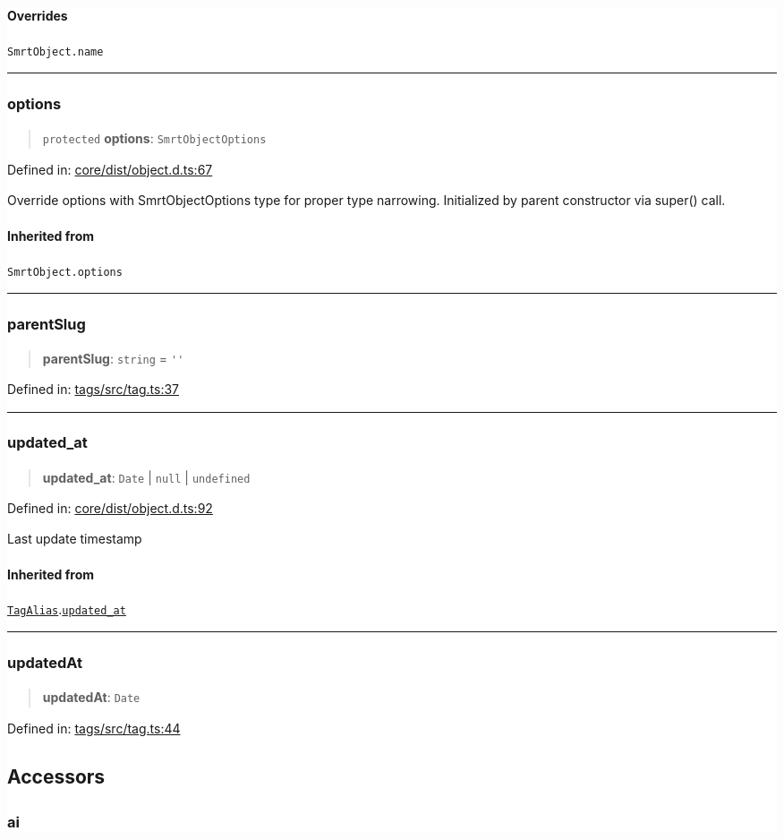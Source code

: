 #### Overrides

`SmrtObject.name`

***

### options

> `protected` **options**: `SmrtObjectOptions`

Defined in: [core/dist/object.d.ts:67](https://github.com/happyvertical/smrt/blob/71a16025d52b026725fd522a392015e67e1d6489/packages/core/dist/object.d.ts#L67)

Override options with SmrtObjectOptions type for proper type narrowing.
Initialized by parent constructor via super() call.

#### Inherited from

`SmrtObject.options`

***

### parentSlug

> **parentSlug**: `string` = `''`

Defined in: [tags/src/tag.ts:37](https://github.com/happyvertical/smrt/blob/71a16025d52b026725fd522a392015e67e1d6489/packages/tags/src/tag.ts#L37)

***

### updated\_at

> **updated\_at**: `Date` \| `null` \| `undefined`

Defined in: [core/dist/object.d.ts:92](https://github.com/happyvertical/smrt/blob/71a16025d52b026725fd522a392015e67e1d6489/packages/core/dist/object.d.ts#L92)

Last update timestamp

#### Inherited from

[`TagAlias`](TagAlias.md).[`updated_at`](TagAlias.md#updated_at)

***

### updatedAt

> **updatedAt**: `Date`

Defined in: [tags/src/tag.ts:44](https://github.com/happyvertical/smrt/blob/71a16025d52b026725fd522a392015e67e1d6489/packages/tags/src/tag.ts#L44)

## Accessors

### ai

